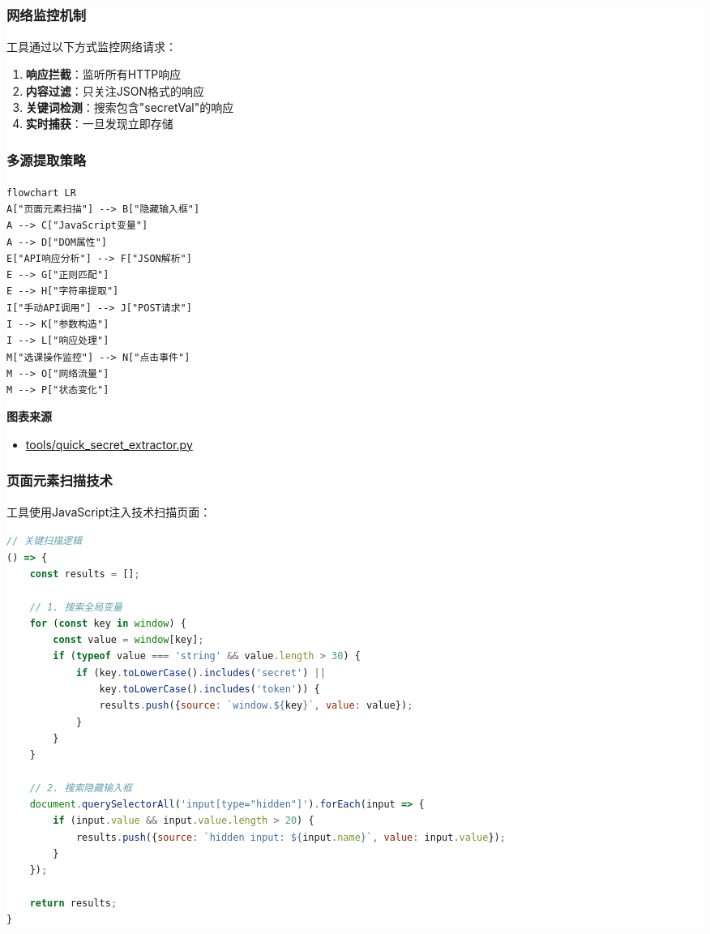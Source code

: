 ### 网络监控机制

工具通过以下方式监控网络请求：

1. **响应拦截**：监听所有HTTP响应
2. **内容过滤**：只关注JSON格式的响应
3. **关键词检测**：搜索包含"secretVal"的响应
4. **实时捕获**：一旦发现立即存储

### 多源提取策略

```mermaid
flowchart LR
A["页面元素扫描"] --> B["隐藏输入框"]
A --> C["JavaScript变量"]
A --> D["DOM属性"]
E["API响应分析"] --> F["JSON解析"]
E --> G["正则匹配"]
E --> H["字符串提取"]
I["手动API调用"] --> J["POST请求"]
I --> K["参数构造"]
I --> L["响应处理"]
M["选课操作监控"] --> N["点击事件"]
M --> O["网络流量"]
M --> P["状态变化"]
```

**图表来源**
- [tools/quick_secret_extractor.py](file://tools/quick_secret_extractor.py#L120-L200)

### 页面元素扫描技术

工具使用JavaScript注入技术扫描页面：

```javascript
// 关键扫描逻辑
() => {
    const results = [];
    
    // 1. 搜索全局变量
    for (const key in window) {
        const value = window[key];
        if (typeof value === 'string' && value.length > 30) {
            if (key.toLowerCase().includes('secret') || 
                key.toLowerCase().includes('token')) {
                results.push({source: `window.${key}`, value: value});
            }
        }
    }
    
    // 2. 搜索隐藏输入框
    document.querySelectorAll('input[type="hidden"]').forEach(input => {
        if (input.value && input.value.length > 20) {
            results.push({source: `hidden input: ${input.name}`, value: input.value});
        }
    });
    
    return results;
}
```
